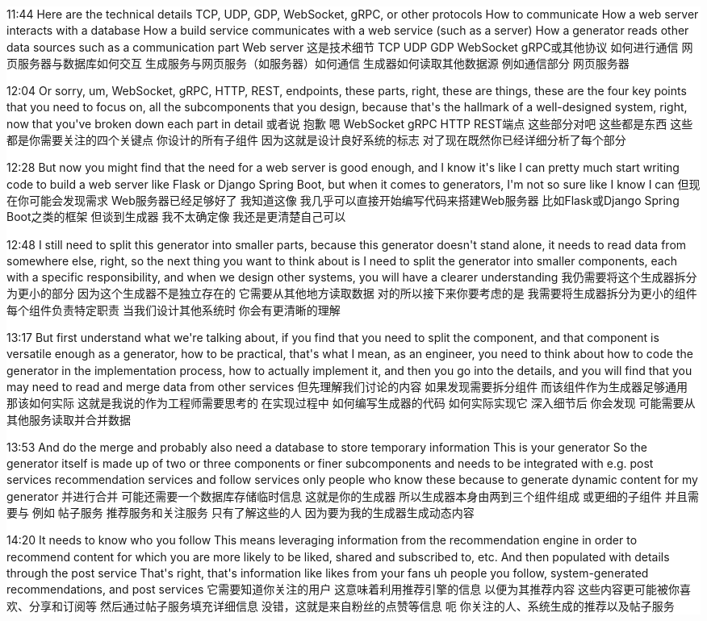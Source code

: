 11:44
Here are the technical details TCP, UDP, GDP, WebSocket, gRPC, or other protocols How to communicate How a web server interacts with a database How a build service communicates with a web service (such as a server) How a generator reads other data sources such as a communication part Web server
这是技术细节 TCP UDP GDP WebSocket gRPC或其他协议 如何进行通信 网页服务器与数据库如何交互 生成服务与网页服务（如服务器）如何通信 生成器如何读取其他数据源 例如通信部分 网页服务器

12:04
Or sorry, um, WebSocket, gRPC, HTTP, REST, endpoints, these parts, right, these are things, these are the four key points that you need to focus on, all the subcomponents that you design, because that's the hallmark of a well-designed system, right, now that you've broken down each part in detail
或者说 抱歉 嗯 WebSocket gRPC HTTP REST端点 这些部分对吧 这些都是东西 这些都是你需要关注的四个关键点 你设计的所有子组件 因为这就是设计良好系统的标志 对了现在既然你已经详细分析了每个部分

12:28
But now you might find that the need for a web server is good enough, and I know it's like I can pretty much start writing code to build a web server like Flask or Django Spring Boot, but when it comes to generators, I'm not so sure like I know I can
但现在你可能会发现需求 Web服务器已经足够好了 我知道这像 我几乎可以直接开始编写代码来搭建Web服务器 比如Flask或Django Spring Boot之类的框架 但谈到生成器 我不太确定像 我还是更清楚自己可以

12:48
I still need to split this generator into smaller parts, because this generator doesn't stand alone, it needs to read data from somewhere else, right, so the next thing you want to think about is I need to split the generator into smaller components, each with a specific responsibility, and when we design other systems, you will have a clearer understanding
我仍需要将这个生成器拆分为更小的部分 因为这个生成器不是独立存在的 它需要从其他地方读取数据 对的所以接下来你要考虑的是 我需要将生成器拆分为更小的组件 每个组件负责特定职责 当我们设计其他系统时 你会有更清晰的理解

13:17
But first understand what we're talking about, if you find that you need to split the component, and that component is versatile enough as a generator, how to be practical, that's what I mean, as an engineer, you need to think about how to code the generator in the implementation process, how to actually implement it, and then you go into the details, and you will find that you may need to read and merge data from other services
但先理解我们讨论的内容 如果发现需要拆分组件 而该组件作为生成器足够通用 那该如何实际 这就是我说的作为工程师需要思考的 在实现过程中 如何编写生成器的代码 如何实际实现它 深入细节后 你会发现 可能需要从其他服务读取并合并数据

13:53
And do the merge and probably also need a database to store temporary information This is your generator So the generator itself is made up of two or three components or finer subcomponents and needs to be integrated with e.g. post services recommendation services and follow services only people who know these because to generate dynamic content for my generator
并进行合并 可能还需要一个数据库存储临时信息 这就是你的生成器 所以生成器本身由两到三个组件组成 或更细的子组件 并且需要与 例如 帖子服务 推荐服务和关注服务 只有了解这些的人 因为要为我的生成器生成动态内容

14:20
It needs to know who you follow This means leveraging information from the recommendation engine in order to recommend content for which you are more likely to be liked, shared and subscribed to, etc. And then populated with details through the post service That's right, that's information like likes from your fans uh people you follow, system-generated recommendations, and post services
它需要知道你关注的用户 这意味着利用推荐引擎的信息 以便为其推荐内容 这些内容更可能被你喜欢、分享和订阅等 然后通过帖子服务填充详细信息 没错，这就是来自粉丝的点赞等信息 呃 你关注的人、系统生成的推荐以及帖子服务

